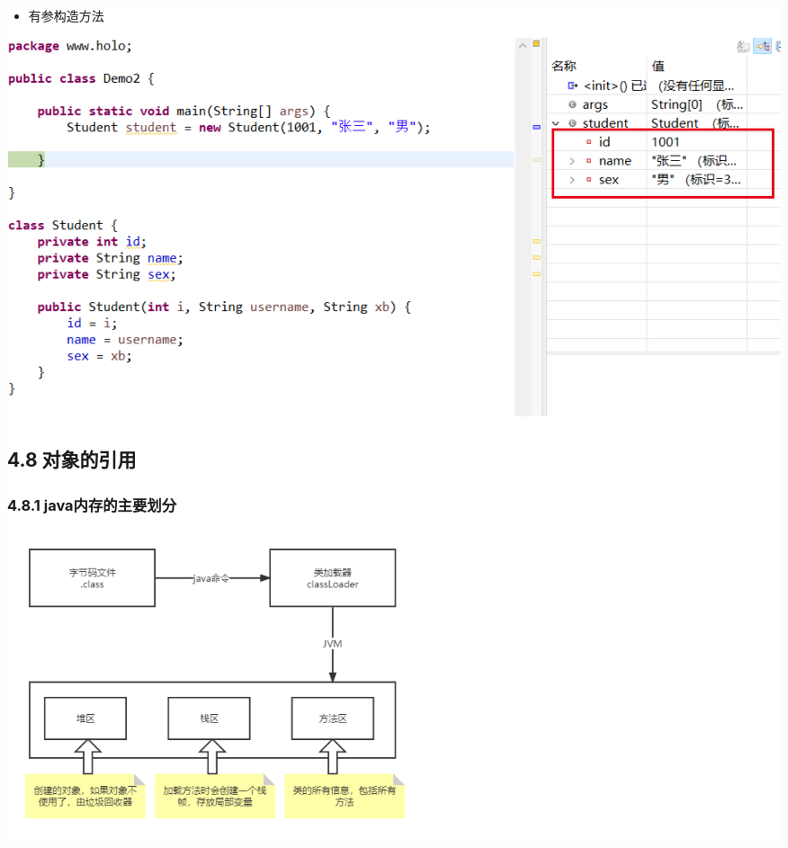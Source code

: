 + 有参构造方法

![image-20220113145256324](Img/image-20220113145256324.png)

## 4.8 对象的引用

### 4.8.1 java内存的主要划分

<img src="Img/java内存的主要划分.png" alt="Java内存的主要划分" style="zoom:80%;" />
